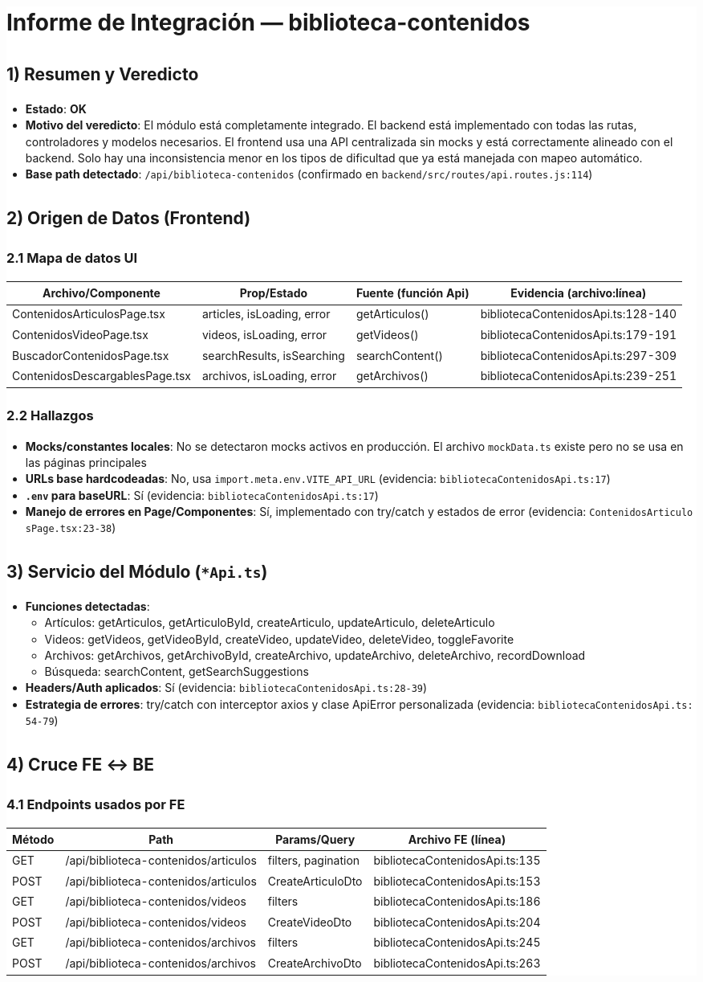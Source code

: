 # Informe de Integración — biblioteca-contenidos

## 1) Resumen y Veredicto
- **Estado**: **OK**
- **Motivo del veredicto**: El módulo está completamente integrado. El backend está implementado con todas las rutas, controladores y modelos necesarios. El frontend usa una API centralizada sin mocks y está correctamente alineado con el backend. Solo hay una inconsistencia menor en los tipos de dificultad que ya está manejada con mapeo automático.
- **Base path detectado**: `/api/biblioteca-contenidos` (confirmado en `backend/src/routes/api.routes.js:114`)

## 2) Origen de Datos (Frontend)
### 2.1 Mapa de datos UI
| Archivo/Componente | Prop/Estado | Fuente (función Api) | Evidencia (archivo:línea) |
|--------------------|-------------|-----------------------|---------------------------|
| ContenidosArticulosPage.tsx | articles, isLoading, error | getArticulos() | bibliotecaContenidosApi.ts:128-140 |
| ContenidosVideoPage.tsx | videos, isLoading, error | getVideos() | bibliotecaContenidosApi.ts:179-191 |
| BuscadorContenidosPage.tsx | searchResults, isSearching | searchContent() | bibliotecaContenidosApi.ts:297-309 |
| ContenidosDescargablesPage.tsx | archivos, isLoading, error | getArchivos() | bibliotecaContenidosApi.ts:239-251 |

### 2.2 Hallazgos
- **Mocks/constantes locales**: No se detectaron mocks activos en producción. El archivo `mockData.ts` existe pero no se usa en las páginas principales
- **URLs base hardcodeadas**: No, usa `import.meta.env.VITE_API_URL` (evidencia: `bibliotecaContenidosApi.ts:17`)
- **`.env` para baseURL**: Sí (evidencia: `bibliotecaContenidosApi.ts:17`)
- **Manejo de errores en Page/Componentes**: Sí, implementado con try/catch y estados de error (evidencia: `ContenidosArticulosPage.tsx:23-38`)

## 3) Servicio del Módulo (`*Api.ts`)
- **Funciones detectadas**: 
  - Artículos: getArticulos, getArticuloById, createArticulo, updateArticulo, deleteArticulo
  - Videos: getVideos, getVideoById, createVideo, updateVideo, deleteVideo, toggleFavorite
  - Archivos: getArchivos, getArchivoById, createArchivo, updateArchivo, deleteArchivo, recordDownload
  - Búsqueda: searchContent, getSearchSuggestions
- **Headers/Auth aplicados**: Sí (evidencia: `bibliotecaContenidosApi.ts:28-39`)
- **Estrategia de errores**: try/catch con interceptor axios y clase ApiError personalizada (evidencia: `bibliotecaContenidosApi.ts:54-79`)

## 4) Cruce FE ↔ BE
### 4.1 Endpoints usados por FE
| Método | Path | Params/Query | Archivo FE (línea) |
|--------|------|--------------|--------------------|
| GET | /api/biblioteca-contenidos/articulos | filters, pagination | bibliotecaContenidosApi.ts:135 |
| POST | /api/biblioteca-contenidos/articulos | CreateArticuloDto | bibliotecaContenidosApi.ts:153 |
| GET | /api/biblioteca-contenidos/videos | filters | bibliotecaContenidosApi.ts:186 |
| POST | /api/biblioteca-contenidos/videos | CreateVideoDto | bibliotecaContenidosApi.ts:204 |
| GET | /api/biblioteca-contenidos/archivos | filters | bibliotecaContenidosApi.ts:245 |
| POST | /api/biblioteca-contenidos/archivos | CreateArchivoDto | bibliotecaContenidosApi.ts:263 |